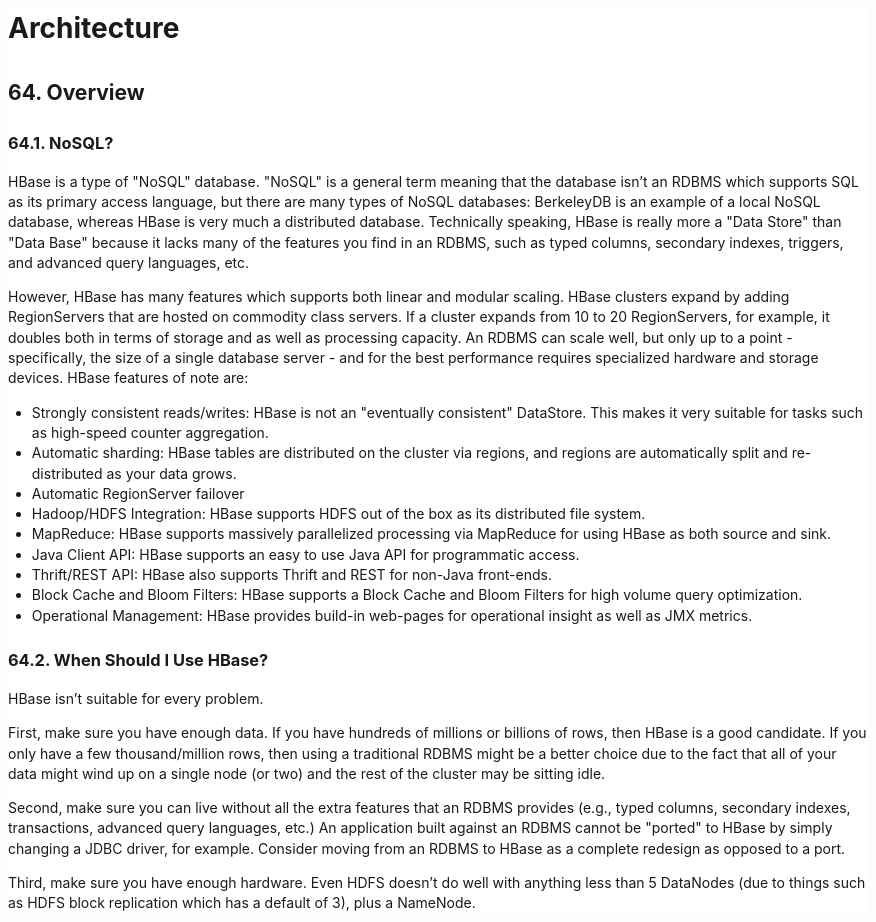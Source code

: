 # Architecture

## 64. Overview

### 64.1. NoSQL?

HBase is a type of "NoSQL" database. "NoSQL" is a general term meaning that the database isn’t an RDBMS which supports SQL as its primary access language, but there are many types of NoSQL databases: BerkeleyDB is an example of a local NoSQL database, whereas HBase is very much a distributed database. Technically speaking, HBase is really more a "Data Store" than "Data Base" because it lacks many of the features you find in an RDBMS, such as typed columns, secondary indexes, triggers, and advanced query languages, etc.

However, HBase has many features which supports both linear and modular scaling. HBase clusters expand by adding RegionServers that are hosted on commodity class servers. If a cluster expands from 10 to 20 RegionServers, for example, it doubles both in terms of storage and as well as processing capacity. An RDBMS can scale well, but only up to a point - specifically, the size of a single database server - and for the best performance requires specialized hardware and storage devices. HBase features of note are:

- Strongly consistent reads/writes: HBase is not an "eventually consistent" DataStore. This makes it very suitable for tasks such as high-speed counter aggregation.
- Automatic sharding: HBase tables are distributed on the cluster via regions, and regions are automatically split and re-distributed as your data grows.
- Automatic RegionServer failover
- Hadoop/HDFS Integration: HBase supports HDFS out of the box as its distributed file system.
- MapReduce: HBase supports massively parallelized processing via MapReduce for using HBase as both source and sink.
- Java Client API: HBase supports an easy to use Java API for programmatic access.
- Thrift/REST API: HBase also supports Thrift and REST for non-Java front-ends.
- Block Cache and Bloom Filters: HBase supports a Block Cache and Bloom Filters for high volume query optimization.
- Operational Management: HBase provides build-in web-pages for operational insight as well as JMX metrics.

### 64.2. When Should I Use HBase?

HBase isn’t suitable for every problem.

First, make sure you have enough data. If you have hundreds of millions or billions of rows, then HBase is a good candidate. If you only have a few thousand/million rows, then using a traditional RDBMS might be a better choice due to the fact that all of your data might wind up on a single node (or two) and the rest of the cluster may be sitting idle.

Second, make sure you can live without all the extra features that an RDBMS provides (e.g., typed columns, secondary indexes, transactions, advanced query languages, etc.) An application built against an RDBMS cannot be "ported" to HBase by simply changing a JDBC driver, for example. Consider moving from an RDBMS to HBase as a complete redesign as opposed to a port.

Third, make sure you have enough hardware. Even HDFS doesn’t do well with anything less than 5 DataNodes (due to things such as HDFS block replication which has a default of 3), plus a NameNode.
